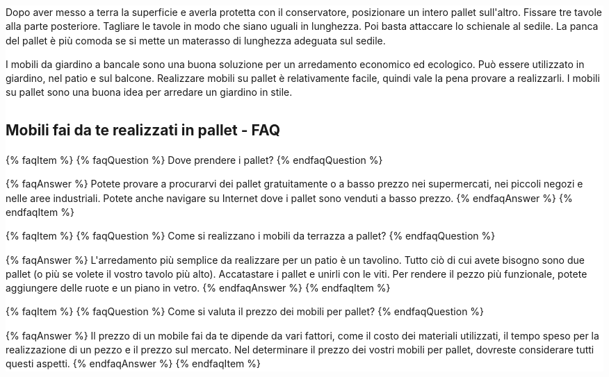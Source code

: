 Dopo aver messo a terra la superficie e averla protetta con il conservatore, posizionare un intero pallet sull'altro. Fissare tre tavole alla parte posteriore. Tagliare le tavole in modo che siano uguali in lunghezza. Poi basta attaccare lo schienale al sedile. La panca del pallet è più comoda se si mette un materasso di lunghezza adeguata sul sedile.

I mobili da giardino a bancale sono una buona soluzione per un arredamento economico ed ecologico. Può essere utilizzato in giardino, nel patio e sul balcone. Realizzare mobili su pallet è relativamente facile, quindi vale la pena provare a realizzarli. I mobili su pallet sono una buona idea per arredare un giardino in stile.

## Mobili fai da te realizzati in pallet - FAQ

{% faqItem %}
{% faqQuestion %}
Dove prendere i pallet?
{% endfaqQuestion %}

{% faqAnswer %}
Potete provare a procurarvi dei pallet gratuitamente o a basso prezzo nei supermercati, nei piccoli negozi e nelle aree industriali. Potete anche navigare su Internet dove i pallet sono venduti a basso prezzo.
{% endfaqAnswer %}
{% endfaqItem %}

{% faqItem %}
{% faqQuestion %}
Come si realizzano i mobili da terrazza a pallet?
{% endfaqQuestion %}

{% faqAnswer %}
L'arredamento più semplice da realizzare per un patio è un tavolino. Tutto ciò di cui avete bisogno sono due pallet (o più se volete il vostro tavolo più alto). Accatastare i pallet e unirli con le viti. Per rendere il pezzo più funzionale, potete aggiungere delle ruote e un piano in vetro.
{% endfaqAnswer %}
{% endfaqItem %}

{% faqItem %}
{% faqQuestion %}
Come si valuta il prezzo dei mobili per pallet?
{% endfaqQuestion %}

{% faqAnswer %}
Il prezzo di un mobile fai da te dipende da vari fattori, come il costo dei materiali utilizzati, il tempo speso per la realizzazione di un pezzo e il prezzo sul mercato. Nel determinare il prezzo dei vostri mobili per pallet, dovreste considerare tutti questi aspetti.
{% endfaqAnswer %}
{% endfaqItem %}